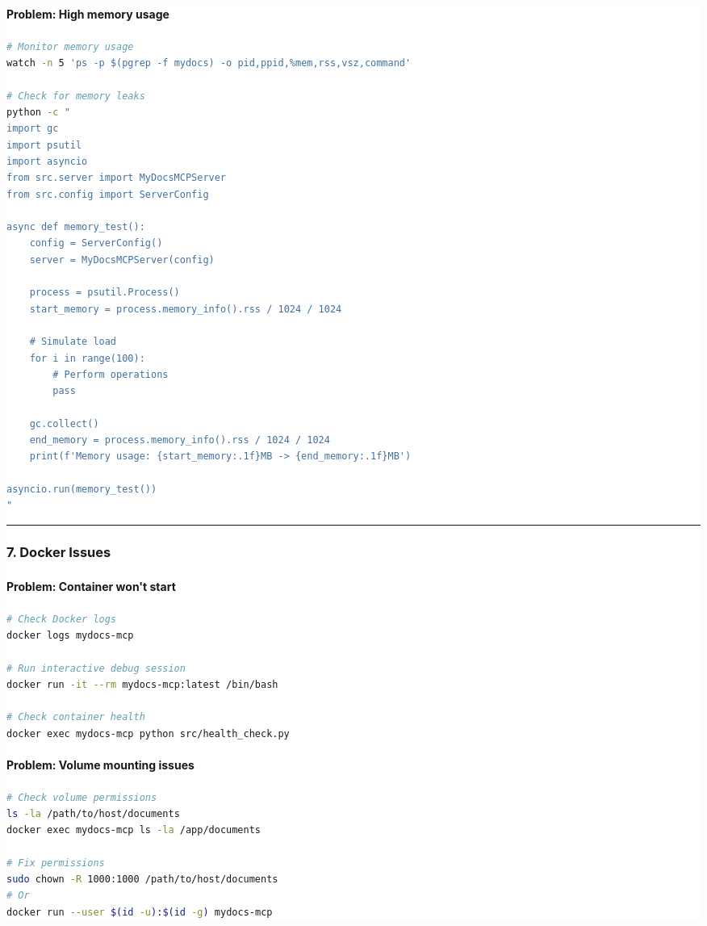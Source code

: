 #### Problem: High memory usage
```bash
# Monitor memory usage
watch -n 5 'ps -p $(pgrep -f mydocs) -o pid,ppid,%mem,rss,vsz,command'

# Check for memory leaks
python -c "
import gc
import psutil
import asyncio
from src.server import MyDocsMCPServer
from src.config import ServerConfig

async def memory_test():
    config = ServerConfig()
    server = MyDocsMCPServer(config)
    
    process = psutil.Process()
    start_memory = process.memory_info().rss / 1024 / 1024
    
    # Simulate load
    for i in range(100):
        # Perform operations
        pass
        
    gc.collect()
    end_memory = process.memory_info().rss / 1024 / 1024
    print(f'Memory usage: {start_memory:.1f}MB -> {end_memory:.1f}MB')

asyncio.run(memory_test())
"
```

---

### 7. Docker Issues

#### Problem: Container won't start
```bash
# Check Docker logs
docker logs mydocs-mcp

# Run interactive debug session
docker run -it --rm mydocs-mcp:latest /bin/bash

# Check container health
docker exec mydocs-mcp python src/health_check.py
```

#### Problem: Volume mounting issues
```bash
# Check volume permissions
ls -la /path/to/host/documents
docker exec mydocs-mcp ls -la /app/documents

# Fix permissions
sudo chown -R 1000:1000 /path/to/host/documents
# Or
docker run --user $(id -u):$(id -g) mydocs-mcp
```
